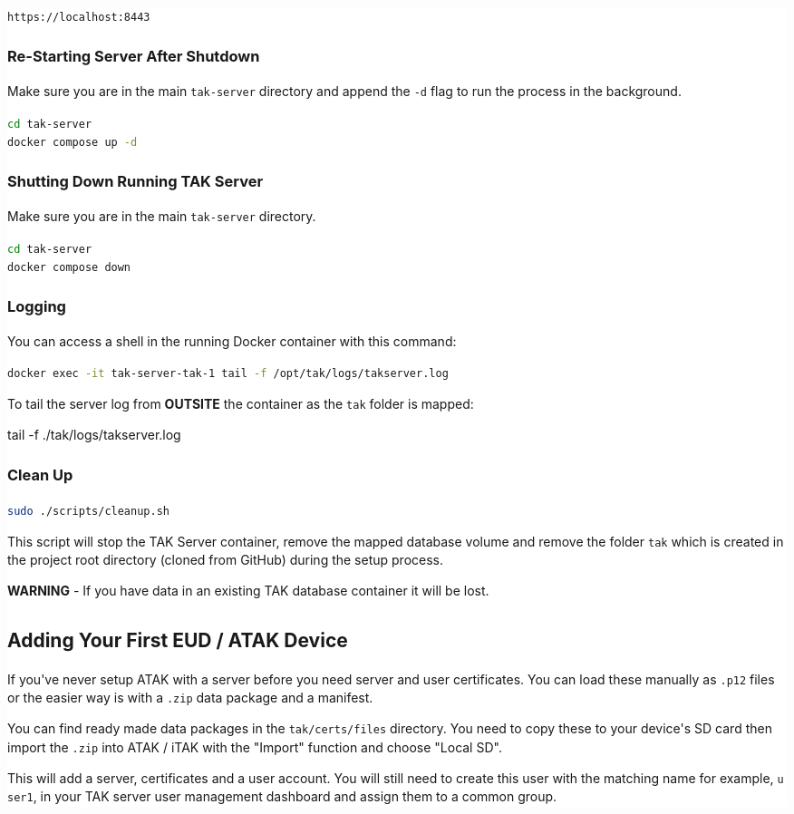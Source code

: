 `https://localhost:8443`

### Re-Starting Server After Shutdown

Make sure you are in the main `tak-server` directory and append the `-d` flag to run the process in the background.

```bash
cd tak-server
docker compose up -d
```

### Shutting Down Running TAK Server

Make sure you are in the main `tak-server` directory.

```bash
cd tak-server
docker compose down
```

### Logging

You can access a shell in the running Docker container with this command:

```bash
docker exec -it tak-server-tak-1 tail -f /opt/tak/logs/takserver.log
```

To tail the server log from **OUTSITE** the container as the `tak` folder is mapped:

tail -f ./tak/logs/takserver.log

### Clean Up

```bash
sudo ./scripts/cleanup.sh
```

This script will stop the TAK Server container, remove the mapped database volume and remove the folder `tak` which is created in the project root directory (cloned from GitHub) during the setup process. 

**WARNING** - If you have data in an existing TAK database container it will be lost.

## Adding Your First EUD / ATAK Device

If you've never setup ATAK with a server before you need server and user certificates. You can load these manually as `.p12` files or the easier way is with a `.zip` data package and a manifest.

You can find ready made data packages in the `tak/certs/files` directory. You need to copy these to your device's SD card then import the `.zip` into ATAK / iTAK with the "Import" function and choose "Local SD".

This will add a server, certificates and a user account. You will still need to create this user with the matching name for example, `user1`, in your TAK server user management dashboard and assign them to a common group.
